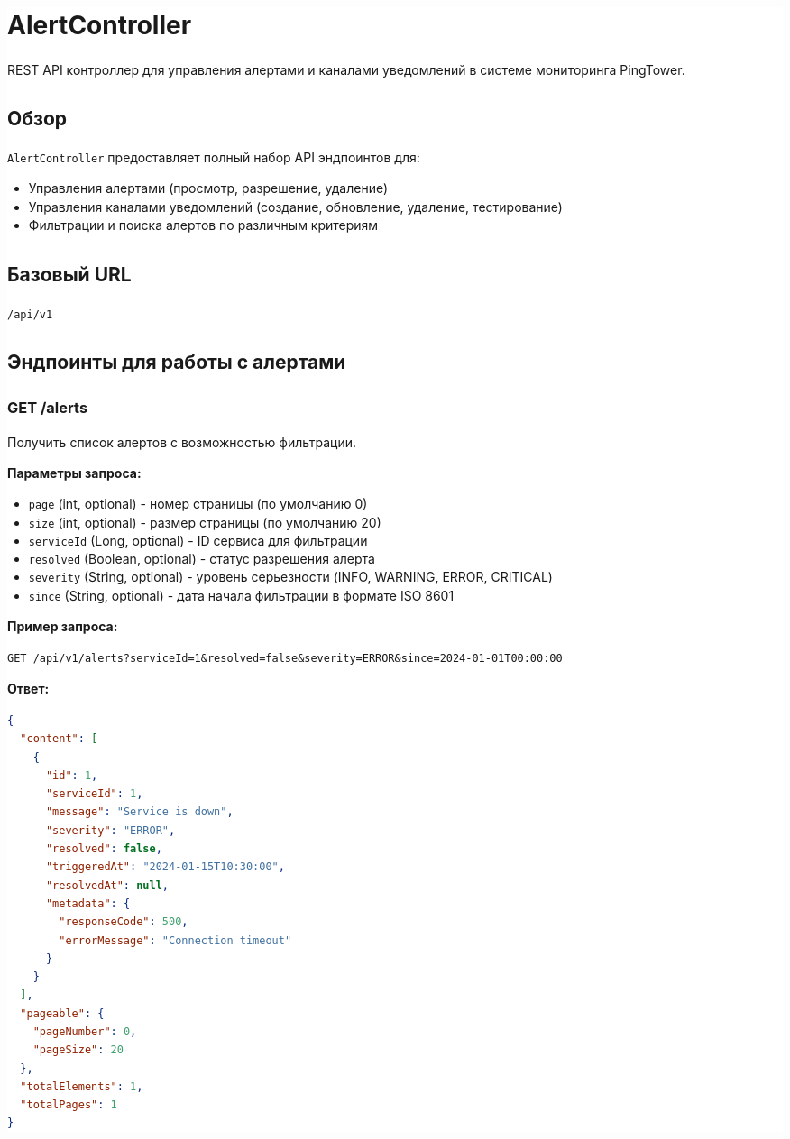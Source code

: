 # AlertController

REST API контроллер для управления алертами и каналами уведомлений в системе мониторинга PingTower.

## Обзор

`AlertController` предоставляет полный набор API эндпоинтов для:
- Управления алертами (просмотр, разрешение, удаление)
- Управления каналами уведомлений (создание, обновление, удаление, тестирование)
- Фильтрации и поиска алертов по различным критериям

## Базовый URL

```
/api/v1
```

## Эндпоинты для работы с алертами

### GET /alerts
Получить список алертов с возможностью фильтрации.

**Параметры запроса:**
- `page` (int, optional) - номер страницы (по умолчанию 0)
- `size` (int, optional) - размер страницы (по умолчанию 20)
- `serviceId` (Long, optional) - ID сервиса для фильтрации
- `resolved` (Boolean, optional) - статус разрешения алерта
- `severity` (String, optional) - уровень серьезности (INFO, WARNING, ERROR, CRITICAL)
- `since` (String, optional) - дата начала фильтрации в формате ISO 8601

**Пример запроса:**
```http
GET /api/v1/alerts?serviceId=1&resolved=false&severity=ERROR&since=2024-01-01T00:00:00
```

**Ответ:**
```json
{
  "content": [
    {
      "id": 1,
      "serviceId": 1,
      "message": "Service is down",
      "severity": "ERROR",
      "resolved": false,
      "triggeredAt": "2024-01-15T10:30:00",
      "resolvedAt": null,
      "metadata": {
        "responseCode": 500,
        "errorMessage": "Connection timeout"
      }
    }
  ],
  "pageable": {
    "pageNumber": 0,
    "pageSize": 20
  },
  "totalElements": 1,
  "totalPages": 1
}
```
